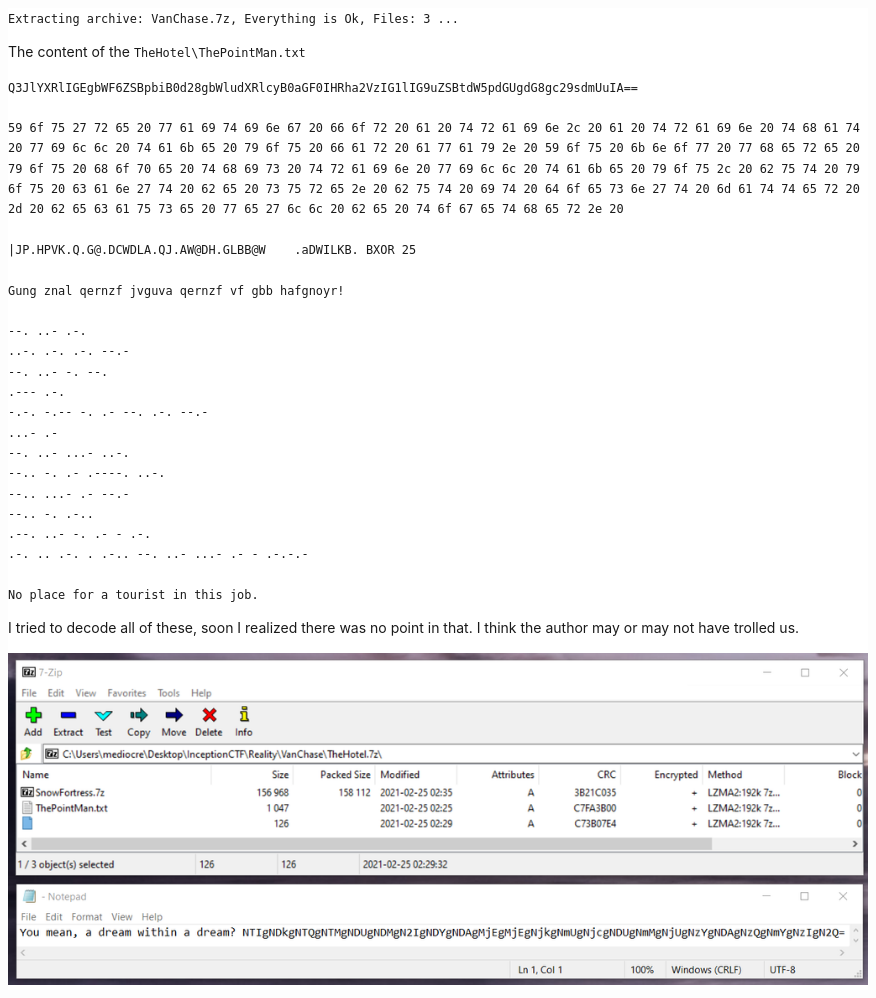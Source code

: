 ```text
Extracting archive: VanChase.7z, Everything is Ok, Files: 3 ...
```
The content of the `TheHotel\ThePointMan.txt`
```text
Q3JlYXRlIGEgbWF6ZSBpbiB0d28gbWludXRlcyB0aGF0IHRha2VzIG1lIG9uZSBtdW5pdGUgdG8gc29sdmUuIA==

59 6f 75 27 72 65 20 77 61 69 74 69 6e 67 20 66 6f 72 20 61 20 74 72 61 69 6e 2c 20 61 20 74 72 61 69 6e 20 74 68 61 74 20 77 69 6c 6c 20 74 61 6b 65 20 79 6f 75 20 66 61 72 20 61 77 61 79 2e 20 59 6f 75 20 6b 6e 6f 77 20 77 68 65 72 65 20 79 6f 75 20 68 6f 70 65 20 74 68 69 73 20 74 72 61 69 6e 20 77 69 6c 6c 20 74 61 6b 65 20 79 6f 75 2c 20 62 75 74 20 79 6f 75 20 63 61 6e 27 74 20 62 65 20 73 75 72 65 2e 20 62 75 74 20 69 74 20 64 6f 65 73 6e 27 74 20 6d 61 74 74 65 72 20 2d 20 62 65 63 61 75 73 65 20 77 65 27 6c 6c 20 62 65 20 74 6f 67 65 74 68 65 72 2e 20

|JP.HPVK.Q.G@.DCWDLA.QJ.AW@DH.GLBB@W	.aDWILKB. BXOR 25

Gung znal qernzf jvguva qernzf vf gbb hafgnoyr!

--. ..- .-.
..-. .-. .-. --.-
--. ..- -. --.
.--- .-.
-.-. -.-- -. .- --. .-. --.-
...- .-
--. ..- ...- ..-.
--.. -. .- .----. ..-.
--.. ...- .- --.-
--.. -. .-..
.--. ..- -. .- - .-.
.-. .. .-. . .-.. --. ..- ...- .- - .-.-.-

No place for a tourist in this job.
```
I tried to decode all of these, soon I realized there was no point in that. I think the author may or may not have trolled us.  

![TheHotel.7z](/assets/img/ritsec/dream/hotel.png)
